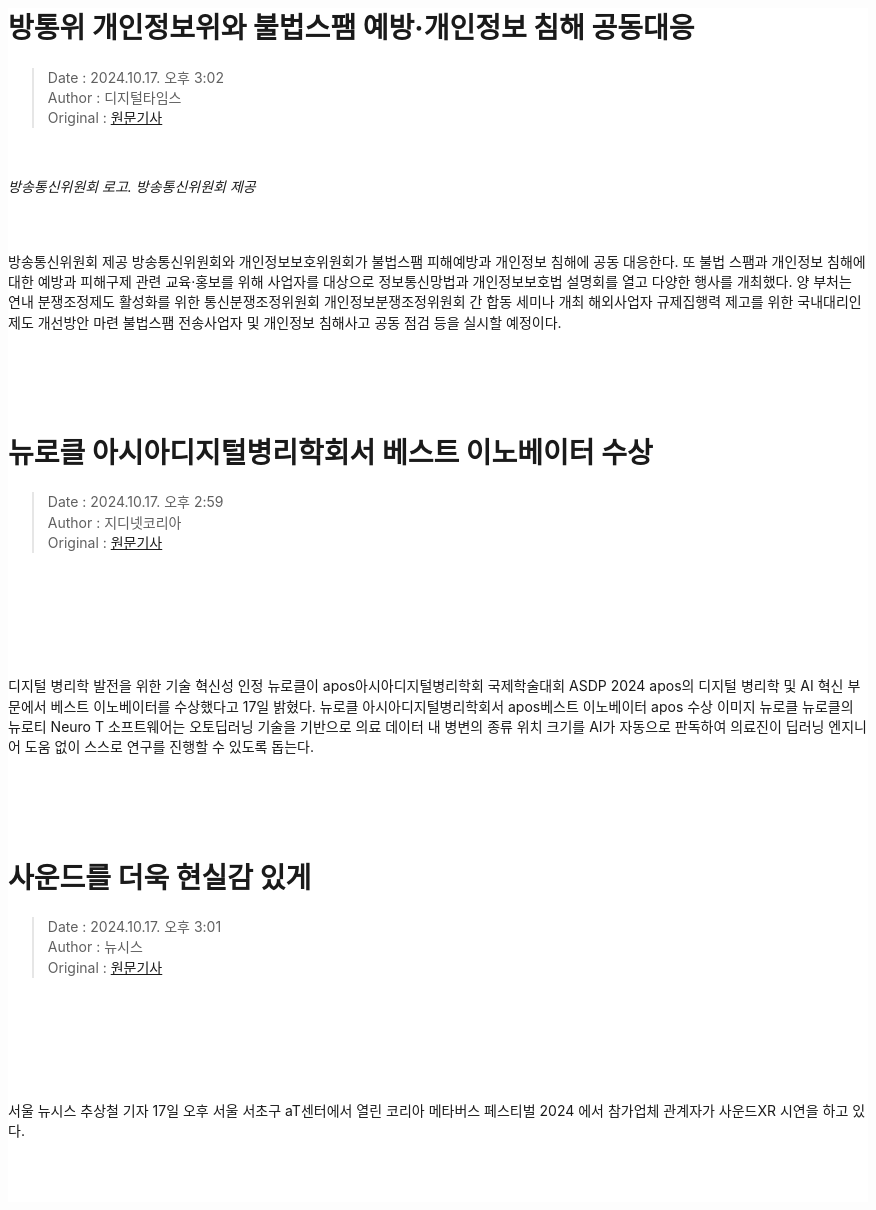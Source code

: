   
# 방통위 개인정보위와 불법스팸 예방·개인정보 침해 공동대응  
  
> Date : 2024.10.17. 오후 3:02  
> Author : 디지털타임스  
> Original : [원문기사](https://n.news.naver.com/mnews/article/029/0002909350?sid=105)  
<br/>  
  
<img alt="방송통신위원회 로고. 방송통신위원회 제공     " class="_LAZY_LOADING _LAZY_LOADING_INIT_HIDE" src="https://imgnews.pstatic.net/image/029/2024/10/17/0002909350_001_20241017150210871.jpg?type=w860" id="img1" style="display: none;"></img><em class="img_desc">방송통신위원회 로고. 방송통신위원회 제공     </em>  
<br/><br/>  
  
방송통신위원회 제공 방송통신위원회와 개인정보보호위원회가 불법스팸 피해예방과 개인정보 침해에 공동 대응한다.
또 불법 스팸과 개인정보 침해에 대한 예방과 피해구제 관련 교육·홍보를 위해 사업자를 대상으로 정보통신망법과 개인정보보호법 설명회를 열고 다양한 행사를 개최했다.
양 부처는 연내 분쟁조정제도 활성화를 위한 통신분쟁조정위원회 개인정보분쟁조정위원회 간 합동 세미나 개최 해외사업자 규제집행력 제고를 위한 국내대리인 제도 개선방안 마련 불법스팸 전송사업자 및 개인정보 침해사고 공동 점검 등을 실시할 예정이다.  
<br/><br/><br/>  

  
# 뉴로클 아시아디지털병리학회서 베스트 이노베이터 수상  
  
> Date : 2024.10.17. 오후 2:59  
> Author : 지디넷코리아  
> Original : [원문기사](https://n.news.naver.com/mnews/article/092/0002348973?sid=105)  
<br/>  
  
<img alt="" class="_LAZY_LOADING _LAZY_LOADING_INIT_HIDE" src="https://imgnews.pstatic.net/image/092/2024/10/17/0002348973_001_20241017145910219.png?type=w860" id="img1" style="display: none;"></img>  
<br/><br/>  
  
디지털 병리학 발전을 위한 기술 혁신성 인정 뉴로클이 apos아시아디지털병리학회 국제학술대회 ASDP 2024 apos의 디지털 병리학 및 AI 혁신 부문에서 베스트 이노베이터를 수상했다고 17일 밝혔다.
뉴로클 아시아디지털병리학회서 apos베스트 이노베이터 apos 수상 이미지 뉴로클 뉴로클의 뉴로티 Neuro T 소프트웨어는 오토딥러닝 기술을 기반으로 의료 데이터 내 병변의 종류 위치 크기를 AI가 자동으로 판독하여 의료진이 딥러닝 엔지니어 도움 없이 스스로 연구를 진행할 수 있도록 돕는다.  
<br/><br/><br/>  

  
# 사운드를 더욱 현실감 있게  
  
> Date : 2024.10.17. 오후 3:01  
> Author : 뉴시스  
> Original : [원문기사](https://n.news.naver.com/mnews/article/003/0012846414?sid=105)  
<br/>  
  
<img alt="" class="_LAZY_LOADING _LAZY_LOADING_INIT_HIDE" src="https://imgnews.pstatic.net/image/003/2024/10/17/NISI20241017_0020561756_web_20241017145853_20241017150145518.jpg?type=w860" id="img1" style="display: none;"></img>  
<br/><br/>  
  
서울 뉴시스 추상철 기자 17일 오후 서울 서초구 aT센터에서 열린 코리아 메타버스 페스티벌 2024 에서 참가업체 관계자가 사운드XR 시연을 하고 있다.  
<br/><br/><br/>  


